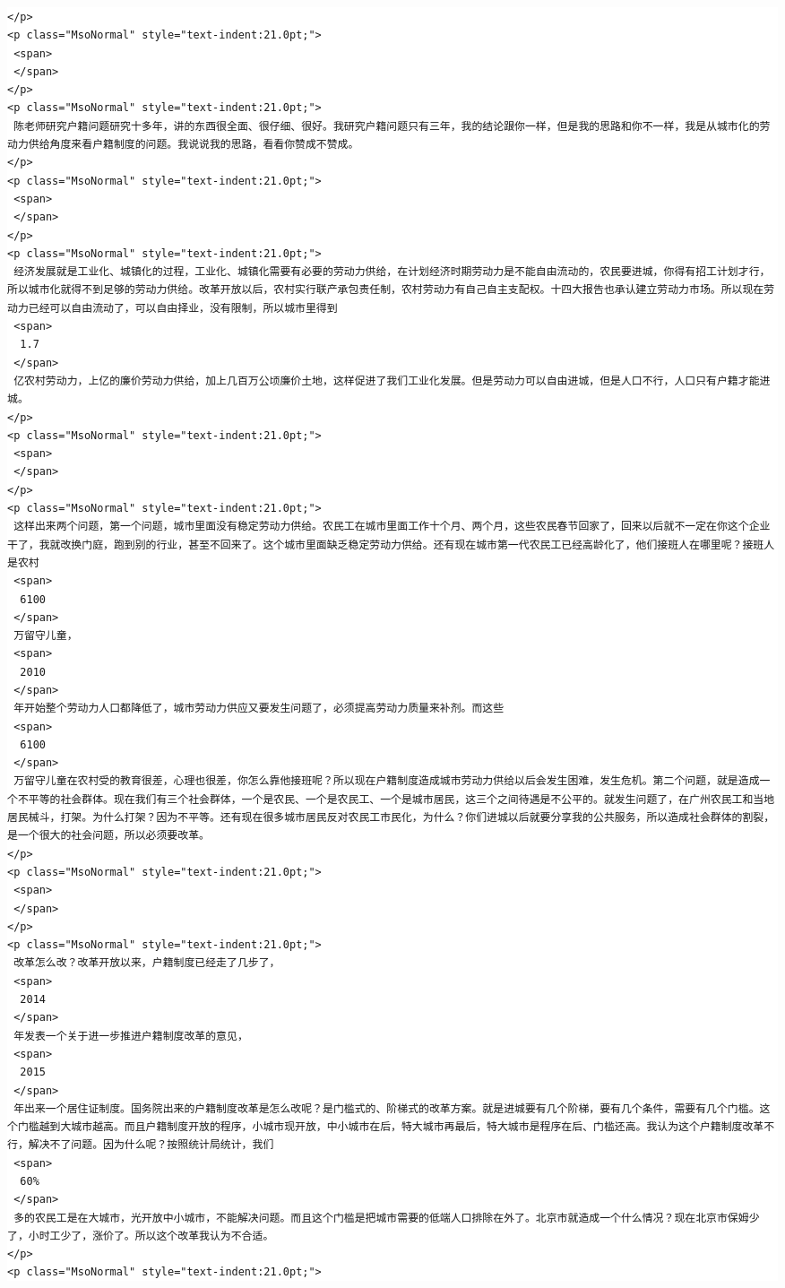     </p>
    <p class="MsoNormal" style="text-indent:21.0pt;">
     <span>
     </span>
    </p>
    <p class="MsoNormal" style="text-indent:21.0pt;">
     陈老师研究户籍问题研究十多年，讲的东西很全面、很仔细、很好。我研究户籍问题只有三年，我的结论跟你一样，但是我的思路和你不一样，我是从城市化的劳动力供给角度来看户籍制度的问题。我说说我的思路，看看你赞成不赞成。
    </p>
    <p class="MsoNormal" style="text-indent:21.0pt;">
     <span>
     </span>
    </p>
    <p class="MsoNormal" style="text-indent:21.0pt;">
     经济发展就是工业化、城镇化的过程，工业化、城镇化需要有必要的劳动力供给，在计划经济时期劳动力是不能自由流动的，农民要进城，你得有招工计划才行，所以城市化就得不到足够的劳动力供给。改革开放以后，农村实行联产承包责任制，农村劳动力有自己自主支配权。十四大报告也承认建立劳动力市场。所以现在劳动力已经可以自由流动了，可以自由择业，没有限制，所以城市里得到
     <span>
      1.7
     </span>
     亿农村劳动力，上亿的廉价劳动力供给，加上几百万公顷廉价土地，这样促进了我们工业化发展。但是劳动力可以自由进城，但是人口不行，人口只有户籍才能进城。
    </p>
    <p class="MsoNormal" style="text-indent:21.0pt;">
     <span>
     </span>
    </p>
    <p class="MsoNormal" style="text-indent:21.0pt;">
     这样出来两个问题，第一个问题，城市里面没有稳定劳动力供给。农民工在城市里面工作十个月、两个月，这些农民春节回家了，回来以后就不一定在你这个企业干了，我就改换门庭，跑到别的行业，甚至不回来了。这个城市里面缺乏稳定劳动力供给。还有现在城市第一代农民工已经高龄化了，他们接班人在哪里呢？接班人是农村
     <span>
      6100
     </span>
     万留守儿童，
     <span>
      2010
     </span>
     年开始整个劳动力人口都降低了，城市劳动力供应又要发生问题了，必须提高劳动力质量来补剂。而这些
     <span>
      6100
     </span>
     万留守儿童在农村受的教育很差，心理也很差，你怎么靠他接班呢？所以现在户籍制度造成城市劳动力供给以后会发生困难，发生危机。第二个问题，就是造成一个不平等的社会群体。现在我们有三个社会群体，一个是农民、一个是农民工、一个是城市居民，这三个之间待遇是不公平的。就发生问题了，在广州农民工和当地居民械斗，打架。为什么打架？因为不平等。还有现在很多城市居民反对农民工市民化，为什么？你们进城以后就要分享我的公共服务，所以造成社会群体的割裂，是一个很大的社会问题，所以必须要改革。
    </p>
    <p class="MsoNormal" style="text-indent:21.0pt;">
     <span>
     </span>
    </p>
    <p class="MsoNormal" style="text-indent:21.0pt;">
     改革怎么改？改革开放以来，户籍制度已经走了几步了，
     <span>
      2014
     </span>
     年发表一个关于进一步推进户籍制度改革的意见，
     <span>
      2015
     </span>
     年出来一个居住证制度。国务院出来的户籍制度改革是怎么改呢？是门槛式的、阶梯式的改革方案。就是进城要有几个阶梯，要有几个条件，需要有几个门槛。这个门槛越到大城市越高。而且户籍制度开放的程序，小城市现开放，中小城市在后，特大城市再最后，特大城市是程序在后、门槛还高。我认为这个户籍制度改革不行，解决不了问题。因为什么呢？按照统计局统计，我们
     <span>
      60%
     </span>
     多的农民工是在大城市，光开放中小城市，不能解决问题。而且这个门槛是把城市需要的低端人口排除在外了。北京市就造成一个什么情况？现在北京市保姆少了，小时工少了，涨价了。所以这个改革我认为不合适。
    </p>
    <p class="MsoNormal" style="text-indent:21.0pt;">